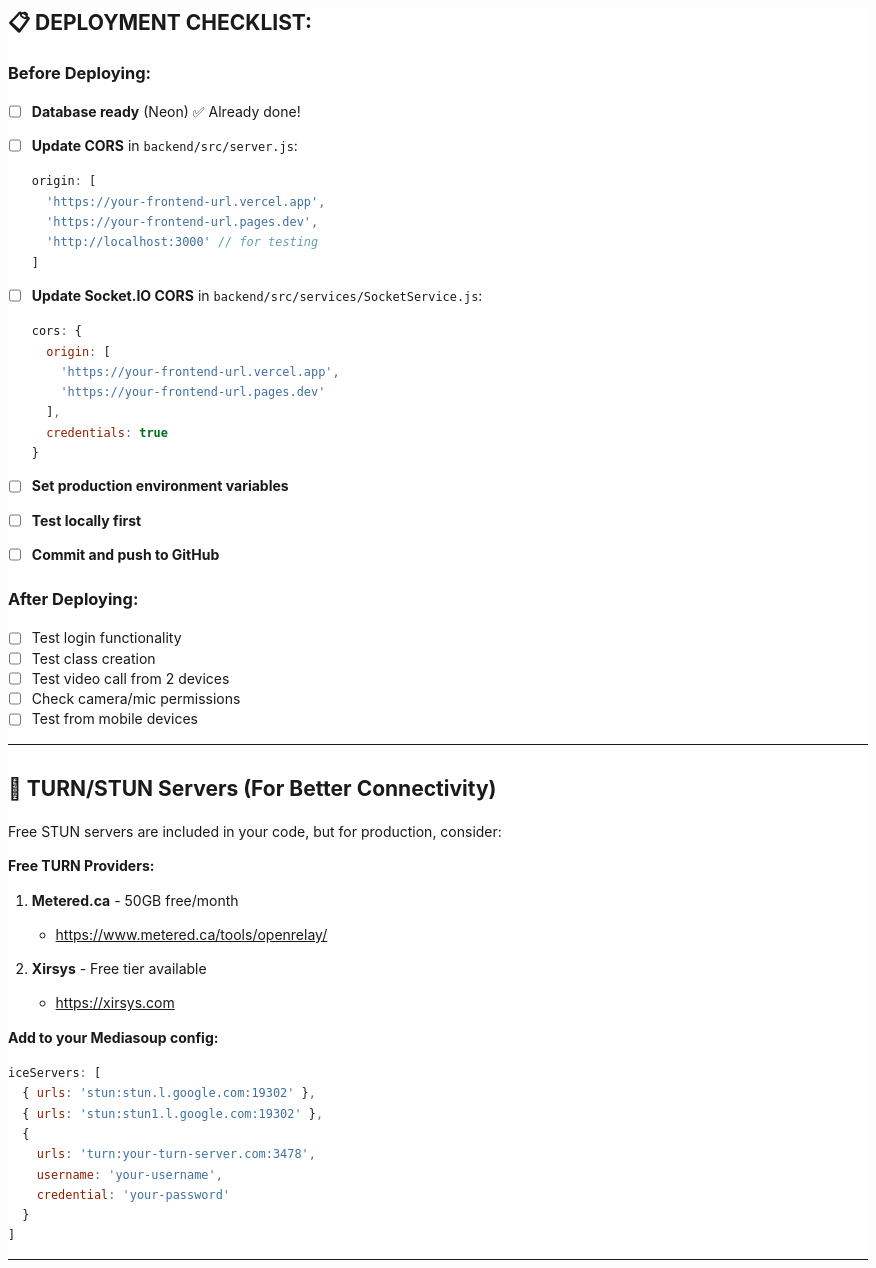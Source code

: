 
## 📋 DEPLOYMENT CHECKLIST:

### Before Deploying:

- [ ] **Database ready** (Neon) ✅ Already done!
- [ ] **Update CORS** in `backend/src/server.js`:
  ```javascript
  origin: [
    'https://your-frontend-url.vercel.app',
    'https://your-frontend-url.pages.dev',
    'http://localhost:3000' // for testing
  ]
  ```

- [ ] **Update Socket.IO CORS** in `backend/src/services/SocketService.js`:
  ```javascript
  cors: {
    origin: [
      'https://your-frontend-url.vercel.app',
      'https://your-frontend-url.pages.dev'
    ],
    credentials: true
  }
  ```

- [ ] **Set production environment variables**
- [ ] **Test locally first**
- [ ] **Commit and push to GitHub**

### After Deploying:

- [ ] Test login functionality
- [ ] Test class creation
- [ ] Test video call from 2 devices
- [ ] Check camera/mic permissions
- [ ] Test from mobile devices

---

## 🎥 TURN/STUN Servers (For Better Connectivity)

Free STUN servers are included in your code, but for production, consider:

**Free TURN Providers:**
1. **Metered.ca** - 50GB free/month
   - https://www.metered.ca/tools/openrelay/
   
2. **Xirsys** - Free tier available
   - https://xirsys.com

**Add to your Mediasoup config:**
```javascript
iceServers: [
  { urls: 'stun:stun.l.google.com:19302' },
  { urls: 'stun:stun1.l.google.com:19302' },
  {
    urls: 'turn:your-turn-server.com:3478',
    username: 'your-username',
    credential: 'your-password'
  }
]
```

---